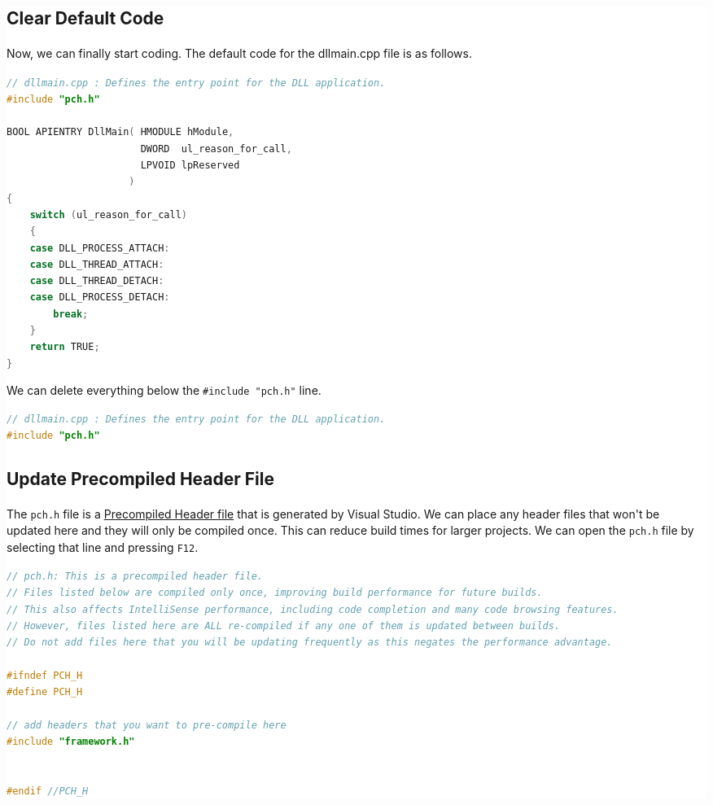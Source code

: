 

## Clear Default Code

Now, we can finally start coding. The default code for the dllmain.cpp file is as follows.

```c++
// dllmain.cpp : Defines the entry point for the DLL application.
#include "pch.h"

BOOL APIENTRY DllMain( HMODULE hModule,
                       DWORD  ul_reason_for_call,
                       LPVOID lpReserved
                     )
{
    switch (ul_reason_for_call)
    {
    case DLL_PROCESS_ATTACH:
    case DLL_THREAD_ATTACH:
    case DLL_THREAD_DETACH:
    case DLL_PROCESS_DETACH:
        break;
    }
    return TRUE;
}
```

We can delete everything below the `#include "pch.h"` line.

```c++
// dllmain.cpp : Defines the entry point for the DLL application.
#include "pch.h"
```



## Update Precompiled Header File

The `pch.h` file is a [Precompiled Header file](https://docs.microsoft.com/en-us/cpp/build/creating-precompiled-header-files?view=msvc-160) that is generated by Visual Studio. We can place any header files that won't be updated here and they will only be compiled once. This can reduce build times for larger projects. We can open the  `pch.h` file by selecting that line and pressing `F12`.

```c++
// pch.h: This is a precompiled header file.
// Files listed below are compiled only once, improving build performance for future builds.
// This also affects IntelliSense performance, including code completion and many code browsing features.
// However, files listed here are ALL re-compiled if any one of them is updated between builds.
// Do not add files here that you will be updating frequently as this negates the performance advantage.

#ifndef PCH_H
#define PCH_H

// add headers that you want to pre-compile here
#include "framework.h"


#endif //PCH_H
```
